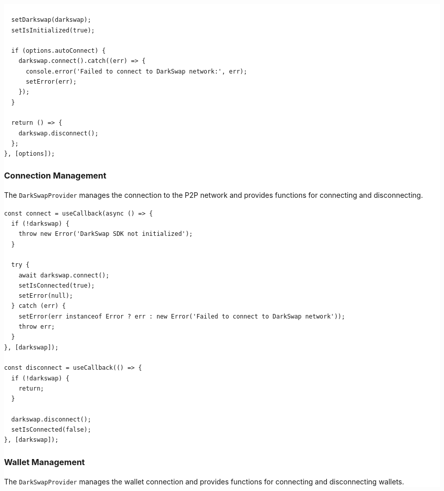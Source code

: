 ```tsx

  setDarkswap(darkswap);
  setIsInitialized(true);

  if (options.autoConnect) {
    darkswap.connect().catch((err) => {
      console.error('Failed to connect to DarkSwap network:', err);
      setError(err);
    });
  }

  return () => {
    darkswap.disconnect();
  };
}, [options]);
```

### Connection Management

The `DarkSwapProvider` manages the connection to the P2P network and provides functions for connecting and disconnecting.

```tsx
const connect = useCallback(async () => {
  if (!darkswap) {
    throw new Error('DarkSwap SDK not initialized');
  }

  try {
    await darkswap.connect();
    setIsConnected(true);
    setError(null);
  } catch (err) {
    setError(err instanceof Error ? err : new Error('Failed to connect to DarkSwap network'));
    throw err;
  }
}, [darkswap]);

const disconnect = useCallback(() => {
  if (!darkswap) {
    return;
  }

  darkswap.disconnect();
  setIsConnected(false);
}, [darkswap]);
```

### Wallet Management

The `DarkSwapProvider` manages the wallet connection and provides functions for connecting and disconnecting wallets.
